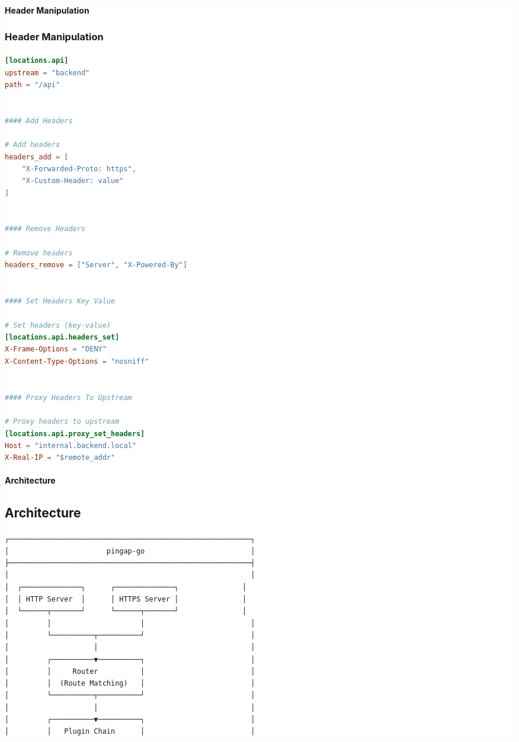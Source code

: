 
#### Header Manipulation

### Header Manipulation

```toml
[locations.api]
upstream = "backend"
path = "/api"


#### Add Headers

# Add headers
headers_add = [
    "X-Forwarded-Proto: https",
    "X-Custom-Header: value"
]


#### Remove Headers

# Remove headers
headers_remove = ["Server", "X-Powered-By"]


#### Set Headers Key Value 

# Set headers (key-value)
[locations.api.headers_set]
X-Frame-Options = "DENY"
X-Content-Type-Options = "nosniff"


#### Proxy Headers To Upstream

# Proxy headers to upstream
[locations.api.proxy_set_headers]
Host = "internal.backend.local"
X-Real-IP = "$remote_addr"
```


#### Architecture

## Architecture

```
┌─────────────────────────────────────────────────────────┐
│                       pingap-go                         │
├─────────────────────────────────────────────────────────┤
│                                                         │
│  ┌──────────────┐      ┌──────────────┐               │
│  │ HTTP Server  │      │ HTTPS Server │               │
│  └──────┬───────┘      └──────┬───────┘               │
│         │                     │                         │
│         └──────────┬──────────┘                         │
│                    │                                    │
│         ┌──────────▼──────────┐                         │
│         │     Router          │                         │
│         │  (Route Matching)   │                         │
│         └──────────┬──────────┘                         │
│                    │                                    │
│         ┌──────────▼──────────┐                         │
│         │   Plugin Chain      │                         │
```